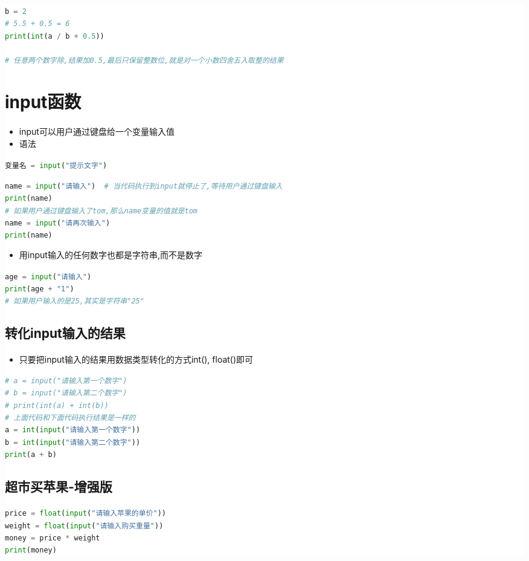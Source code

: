 ```python
b = 2
# 5.5 + 0.5 = 6
print(int(a / b + 0.5))

# 任意两个数字除,结果加0.5,最后只保留整数位,就是对一个小数四舍五入取整的结果
```



# input函数

- input可以用户通过键盘给一个变量输入值
- 语法

```python
变量名 = input("提示文字")
```

```python
name = input("请输入")  # 当代码执行到input就停止了,等待用户通过键盘输入
print(name)
# 如果用户通过键盘输入了tom,那么name变量的值就是tom
name = input("请再次输入")
print(name)
```

- 用input输入的任何数字也都是字符串,而不是数字

```python
age = input("请输入")
print(age + "1")
# 如果用户输入的是25,其实是字符串"25"
```



## 转化input输入的结果

- 只要把input输入的结果用数据类型转化的方式int(), float()即可

```python
# a = input("请输入第一个数字")
# b = input("请输入第二个数字")
# print(int(a) + int(b))
# 上面代码和下面代码执行结果是一样的
a = int(input("请输入第一个数字"))
b = int(input("请输入第二个数字"))
print(a + b)
```



## 超市买苹果-增强版

```python
price = float(input("请输入苹果的单价"))
weight = float(input("请输入购买重量"))
money = price * weight
print(money)
```
